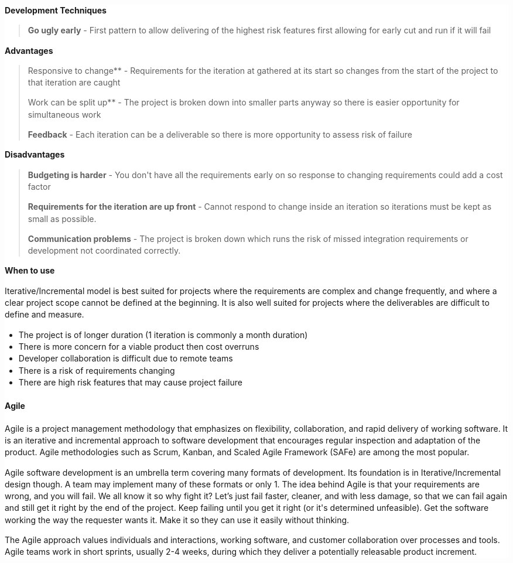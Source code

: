 **Development Techniques**

> **Go ugly early** - First pattern to allow delivering of the highest risk features first allowing for early cut and run if it will fail

**Advantages**

> Responsive to change** - Requirements for the iteration at gathered at its start so changes from the start of the project to that iteration are caught
>
> Work can be split up** - The project is broken down into smaller parts anyway so there is easier opportunity for simultaneous work
>
> **Feedback** - Each iteration can be a deliverable so there is more opportunity to assess risk of failure

**Disadvantages**

> **Budgeting is harder** - You don't have all the requirements early on so response to changing requirements could add a cost factor
>
> **Requirements for the iteration are up front** - Cannot respond to change inside an iteration so iterations must be kept as small as possible.
>
> **Communication problems** - The project is broken down which runs the risk of missed integration requirements or development not coordinated correctly.

**When to use**

Iterative/Incremental model is best suited for projects where the requirements are complex and change frequently, and where a clear project scope cannot be defined at the beginning. It is also well suited for projects where the deliverables are difficult to define and measure.

- The project is of longer duration (1 iteration is commonly a month duration)
- There is more concern for a viable product then cost overruns
- Developer collaboration is difficult due to remote teams
- There is a risk of requirements changing
- There are high risk features that may cause project failure

#### Agile

Agile is a project management methodology that emphasizes on flexibility, collaboration, and rapid delivery of working software. It is an iterative and incremental approach to software development that encourages regular inspection and adaptation of the product. Agile methodologies such as Scrum, Kanban, and Scaled Agile Framework (SAFe) are among the most popular.

Agile software development is an umbrella term covering many formats of development. Its foundation is in Iterative/Incremental design though. A team may implement many of these formats or only 1. The idea behind Agile is that your requirements are wrong, and you will fail. We all know it so why fight it? Let’s just fail faster, cleaner, and with less damage, so that we can fail again and still get it right by the end of the project. Keep failing until you get it right (or it's determined unfeasible). Get the software working the way the requester wants it. Make it so they can use it easily without thinking.

The Agile approach values individuals and interactions, working software, and customer collaboration over processes and tools. Agile teams work in short sprints, usually 2-4 weeks, during which they deliver a potentially releasable product increment.
